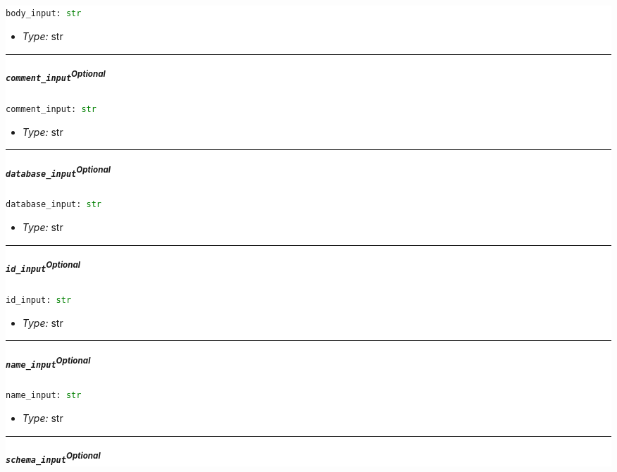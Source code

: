 ```python
body_input: str
```

- *Type:* str

---

##### `comment_input`<sup>Optional</sup> <a name="comment_input" id="@cdktf/provider-snowflake.rowAccessPolicy.RowAccessPolicy.property.commentInput"></a>

```python
comment_input: str
```

- *Type:* str

---

##### `database_input`<sup>Optional</sup> <a name="database_input" id="@cdktf/provider-snowflake.rowAccessPolicy.RowAccessPolicy.property.databaseInput"></a>

```python
database_input: str
```

- *Type:* str

---

##### `id_input`<sup>Optional</sup> <a name="id_input" id="@cdktf/provider-snowflake.rowAccessPolicy.RowAccessPolicy.property.idInput"></a>

```python
id_input: str
```

- *Type:* str

---

##### `name_input`<sup>Optional</sup> <a name="name_input" id="@cdktf/provider-snowflake.rowAccessPolicy.RowAccessPolicy.property.nameInput"></a>

```python
name_input: str
```

- *Type:* str

---

##### `schema_input`<sup>Optional</sup> <a name="schema_input" id="@cdktf/provider-snowflake.rowAccessPolicy.RowAccessPolicy.property.schemaInput"></a>
